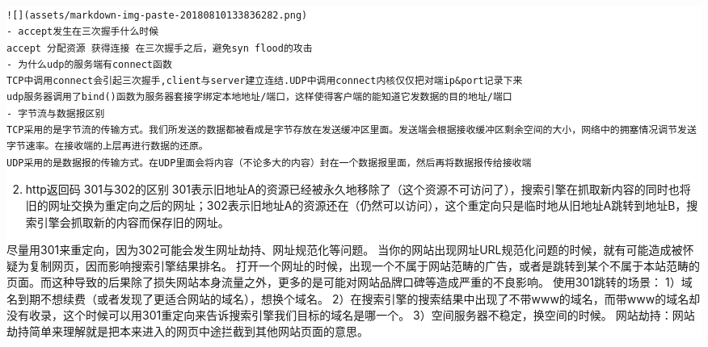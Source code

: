     ![](assets/markdown-img-paste-20180810133836282.png)
    - accept发生在三次握手什么时候
    accept 分配资源 获得连接 在三次握手之后，避免syn flood的攻击
    - 为什么udp的服务端有connect函数
    TCP中调用connect会引起三次握手,client与server建立连结.UDP中调用connect内核仅仅把对端ip&port记录下来
    udp服务器调用了bind()函数为服务器套接字绑定本地地址/端口，这样使得客户端的能知道它发数据的目的地址/端口
    - 字节流与数据报区别
    TCP采用的是字节流的传输方式。我们所发送的数据都被看成是字节存放在发送缓冲区里面。发送端会根据接收缓冲区剩余空间的大小，网络中的拥塞情况调节发送字节速率。在接收端的上层再进行数据的还原。
    UDP采用的是数据报的传输方式。在UDP里面会将内容（不论多大的内容）封在一个数据报里面，然后再将数据报传给接收端
2. http返回码
301与302的区别
301表示旧地址A的资源已经被永久地移除了（这个资源不可访问了），搜索引擎在抓取新内容的同时也将旧的网址交换为重定向之后的网址；302表示旧地址A的资源还在（仍然可以访问），这个重定向只是临时地从旧地址A跳转到地址B，搜索引擎会抓取新的内容而保存旧的网址。

尽量用301来重定向，因为302可能会发生网址劫持、网址规范化等问题。
当你的网站出现网址URL规范化问题的时候，就有可能造成被怀疑为复制网页，因而影响搜索引擎结果排名。
打开一个网址的时候，出现一个不属于网站范畴的广告，或者是跳转到某个不属于本站范畴的页面。而这种导致的后果除了损失网站本身流量之外，更多的是可能对网站品牌口碑等造成严重的不良影响。
使用301跳转的场景：
    1）域名到期不想续费（或者发现了更适合网站的域名），想换个域名。
    2）在搜索引擎的搜索结果中出现了不带www的域名，而带www的域名却没有收录，这个时候可以用301重定向来告诉搜索引擎我们目标的域名是哪一个。
    3）空间服务器不稳定，换空间的时候。
网站劫持：网站劫持简单来理解就是把本来进入的网页中途拦截到其他网站页面的意思。
